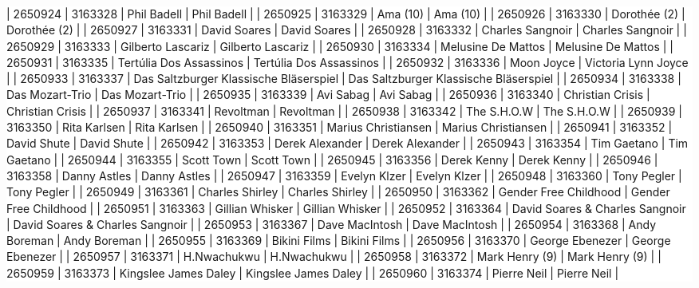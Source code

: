 | 2650924 | 3163328 | Phil Badell | Phil Badell |
| 2650925 | 3163329 | Ama (10) | Ama (10) |
| 2650926 | 3163330 | Dorothée (2) | Dorothée (2) |
| 2650927 | 3163331 | David Soares | David Soares |
| 2650928 | 3163332 | Charles Sangnoir | Charles Sangnoir |
| 2650929 | 3163333 | Gilberto Lascariz | Gilberto Lascariz |
| 2650930 | 3163334 | Melusine De Mattos | Melusine De Mattos |
| 2650931 | 3163335 | Tertúlia Dos Assassinos | Tertúlia Dos Assassinos |
| 2650932 | 3163336 | Moon Joyce | Victoria Lynn Joyce |
| 2650933 | 3163337 | Das Saltzburger Klassische Bläserspiel | Das Saltzburger Klassische Bläserspiel |
| 2650934 | 3163338 | Das Mozart-Trio | Das Mozart-Trio |
| 2650935 | 3163339 | Avi Sabag | Avi Sabag |
| 2650936 | 3163340 | Christian Crisis | Christian Crisis |
| 2650937 | 3163341 | Revoltman | Revoltman |
| 2650938 | 3163342 | The S.H.O.W | The S.H.O.W |
| 2650939 | 3163350 | Rita Karlsen | Rita Karlsen |
| 2650940 | 3163351 | Marius Christiansen | Marius Christiansen |
| 2650941 | 3163352 | David Shute | David Shute |
| 2650942 | 3163353 | Derek Alexander | Derek Alexander |
| 2650943 | 3163354 | Tim Gaetano | Tim Gaetano |
| 2650944 | 3163355 | Scott Town | Scott Town |
| 2650945 | 3163356 | Derek Kenny | Derek Kenny |
| 2650946 | 3163358 | Danny Astles | Danny Astles |
| 2650947 | 3163359 | Evelyn Klzer | Evelyn Klzer |
| 2650948 | 3163360 | Tony Pegler | Tony Pegler |
| 2650949 | 3163361 | Charles Shirley | Charles Shirley |
| 2650950 | 3163362 | Gender Free Childhood | Gender Free Childhood |
| 2650951 | 3163363 | Gillian Whisker | Gillian Whisker |
| 2650952 | 3163364 | David Soares & Charles Sangnoir | David Soares & Charles Sangnoir |
| 2650953 | 3163367 | Dave MacIntosh | Dave MacIntosh |
| 2650954 | 3163368 | Andy Boreman | Andy Boreman |
| 2650955 | 3163369 | Bikini Films | Bikini Films |
| 2650956 | 3163370 | George Ebenezer | George Ebenezer |
| 2650957 | 3163371 | H.Nwachukwu | H.Nwachukwu |
| 2650958 | 3163372 | Mark Henry (9) | Mark Henry (9) |
| 2650959 | 3163373 | Kingslee James Daley | Kingslee James Daley |
| 2650960 | 3163374 | Pierre Neil | Pierre Neil |